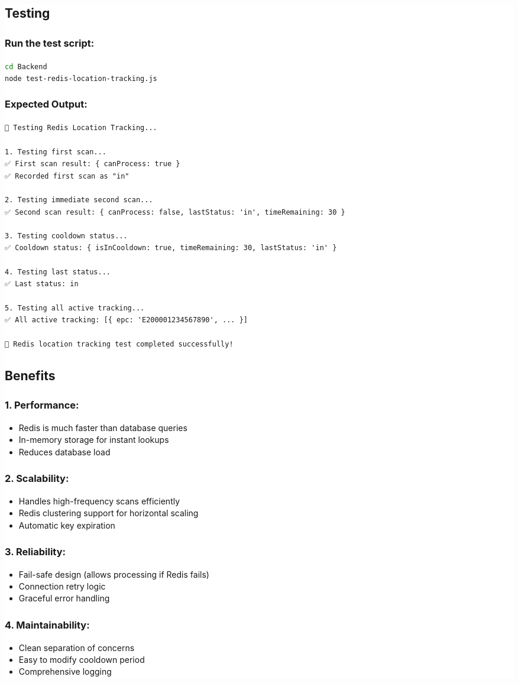 ## Testing

### **Run the test script:**
```bash
cd Backend
node test-redis-location-tracking.js
```

### **Expected Output:**
```
🧪 Testing Redis Location Tracking...

1. Testing first scan...
✅ First scan result: { canProcess: true }
✅ Recorded first scan as "in"

2. Testing immediate second scan...
✅ Second scan result: { canProcess: false, lastStatus: 'in', timeRemaining: 30 }

3. Testing cooldown status...
✅ Cooldown status: { isInCooldown: true, timeRemaining: 30, lastStatus: 'in' }

4. Testing last status...
✅ Last status: in

5. Testing all active tracking...
✅ All active tracking: [{ epc: 'E200001234567890', ... }]

🎉 Redis location tracking test completed successfully!
```

## Benefits

### **1. Performance:**
- Redis is much faster than database queries
- In-memory storage for instant lookups
- Reduces database load

### **2. Scalability:**
- Handles high-frequency scans efficiently
- Redis clustering support for horizontal scaling
- Automatic key expiration

### **3. Reliability:**
- Fail-safe design (allows processing if Redis fails)
- Connection retry logic
- Graceful error handling

### **4. Maintainability:**
- Clean separation of concerns
- Easy to modify cooldown period
- Comprehensive logging
